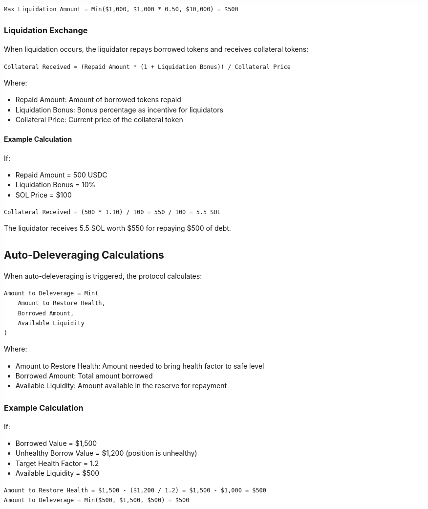 ```
Max Liquidation Amount = Min($1,000, $1,000 * 0.50, $10,000) = $500
```

### Liquidation Exchange

When liquidation occurs, the liquidator repays borrowed tokens and receives collateral tokens:

```
Collateral Received = (Repaid Amount * (1 + Liquidation Bonus)) / Collateral Price
```

Where:
- Repaid Amount: Amount of borrowed tokens repaid
- Liquidation Bonus: Bonus percentage as incentive for liquidators
- Collateral Price: Current price of the collateral token

#### Example Calculation

If:
- Repaid Amount = 500 USDC
- Liquidation Bonus = 10%
- SOL Price = $100

```
Collateral Received = (500 * 1.10) / 100 = 550 / 100 = 5.5 SOL
```
The liquidator receives 5.5 SOL worth $550 for repaying $500 of debt.

## Auto-Deleveraging Calculations

When auto-deleveraging is triggered, the protocol calculates:

```
Amount to Deleverage = Min(
    Amount to Restore Health,
    Borrowed Amount,
    Available Liquidity
)
```

Where:
- Amount to Restore Health: Amount needed to bring health factor to safe level
- Borrowed Amount: Total amount borrowed
- Available Liquidity: Amount available in the reserve for repayment

### Example Calculation

If:
- Borrowed Value = $1,500
- Unhealthy Borrow Value = $1,200 (position is unhealthy)
- Target Health Factor = 1.2
- Available Liquidity = $500

```
Amount to Restore Health = $1,500 - ($1,200 / 1.2) = $1,500 - $1,000 = $500
Amount to Deleverage = Min($500, $1,500, $500) = $500
```
